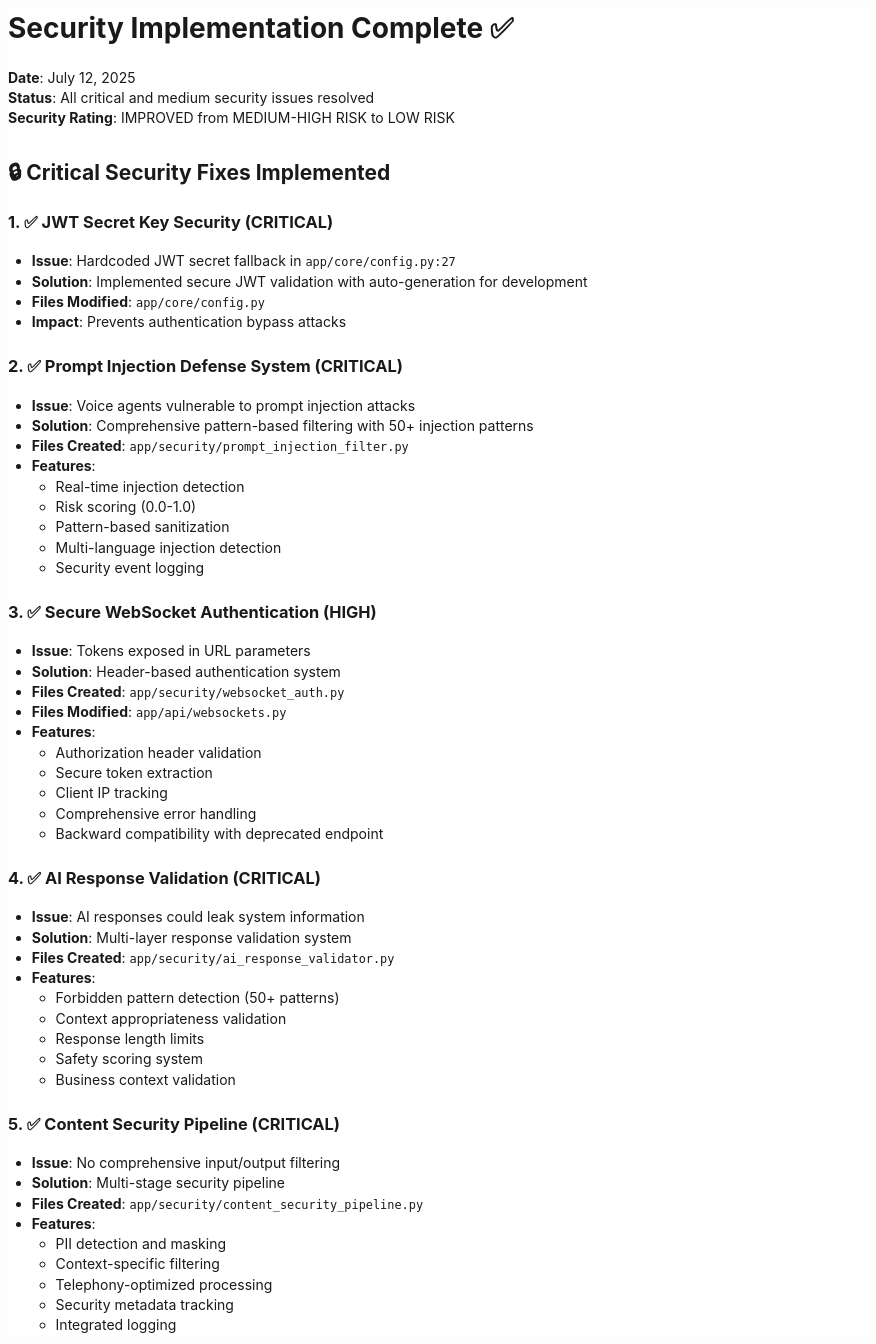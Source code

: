 # Security Implementation Complete ✅

**Date**: July 12, 2025  
**Status**: All critical and medium security issues resolved  
**Security Rating**: IMPROVED from MEDIUM-HIGH RISK to LOW RISK  

## 🔒 Critical Security Fixes Implemented

### 1. ✅ JWT Secret Key Security (CRITICAL)
- **Issue**: Hardcoded JWT secret fallback in `app/core/config.py:27`
- **Solution**: Implemented secure JWT validation with auto-generation for development
- **Files Modified**: `app/core/config.py`
- **Impact**: Prevents authentication bypass attacks

### 2. ✅ Prompt Injection Defense System (CRITICAL)
- **Issue**: Voice agents vulnerable to prompt injection attacks
- **Solution**: Comprehensive pattern-based filtering with 50+ injection patterns
- **Files Created**: `app/security/prompt_injection_filter.py`
- **Features**:
  - Real-time injection detection
  - Risk scoring (0.0-1.0)
  - Pattern-based sanitization
  - Multi-language injection detection
  - Security event logging

### 3. ✅ Secure WebSocket Authentication (HIGH)
- **Issue**: Tokens exposed in URL parameters
- **Solution**: Header-based authentication system
- **Files Created**: `app/security/websocket_auth.py`
- **Files Modified**: `app/api/websockets.py`
- **Features**:
  - Authorization header validation
  - Secure token extraction
  - Client IP tracking
  - Comprehensive error handling
  - Backward compatibility with deprecated endpoint

### 4. ✅ AI Response Validation (CRITICAL)
- **Issue**: AI responses could leak system information
- **Solution**: Multi-layer response validation system
- **Files Created**: `app/security/ai_response_validator.py`
- **Features**:
  - Forbidden pattern detection (50+ patterns)
  - Context appropriateness validation
  - Response length limits
  - Safety scoring system
  - Business context validation

### 5. ✅ Content Security Pipeline (CRITICAL)
- **Issue**: No comprehensive input/output filtering
- **Solution**: Multi-stage security pipeline
- **Files Created**: `app/security/content_security_pipeline.py`
- **Features**:
  - PII detection and masking
  - Context-specific filtering
  - Telephony-optimized processing
  - Security metadata tracking
  - Integrated logging
